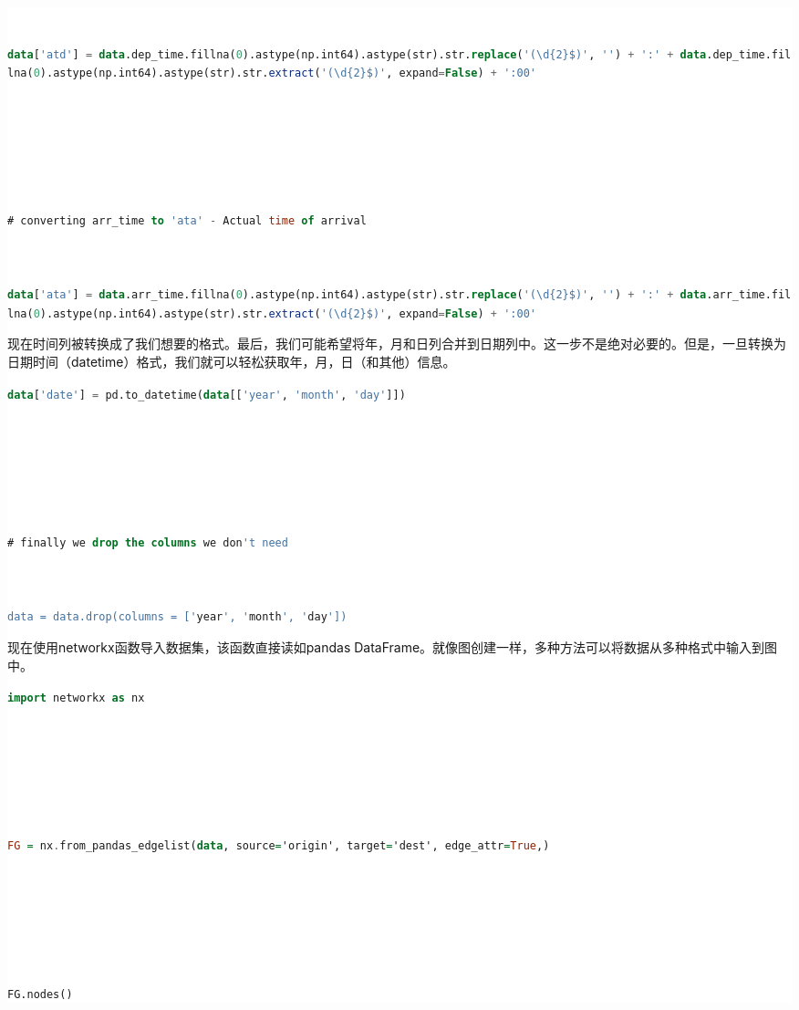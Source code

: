```sql


data['atd'] = data.dep_time.fillna(0).astype(np.int64).astype(str).str.replace('(\d{2}$)', '') + ':' + data.dep_time.fillna(0).astype(np.int64).astype(str).str.extract('(\d{2}$)', expand=False) + ':00'



 



# converting arr_time to 'ata' - Actual time of arrival



data['ata'] = data.arr_time.fillna(0).astype(np.int64).astype(str).str.replace('(\d{2}$)', '') + ':' + data.arr_time.fillna(0).astype(np.int64).astype(str).str.extract('(\d{2}$)', expand=False) + ':00'
```

现在时间列被转换成了我们想要的格式。最后，我们可能希望将年，月和日列合并到日期列中。这一步不是绝对必要的。但是，一旦转换为日期时间（datetime）格式，我们就可以轻松获取年，月，日（和其他）信息。

```sql
data['date'] = pd.to_datetime(data[['year', 'month', 'day']])



 



# finally we drop the columns we don't need



data = data.drop(columns = ['year', 'month', 'day'])
```

现在使用networkx函数导入数据集，该函数直接读如pandas DataFrame。就像图创建一样，多种方法可以将数据从多种格式中输入到图中。

```haskell
import networkx as nx



 



FG = nx.from_pandas_edgelist(data, source='origin', target='dest', edge_attr=True,)



 



FG.nodes()
```
